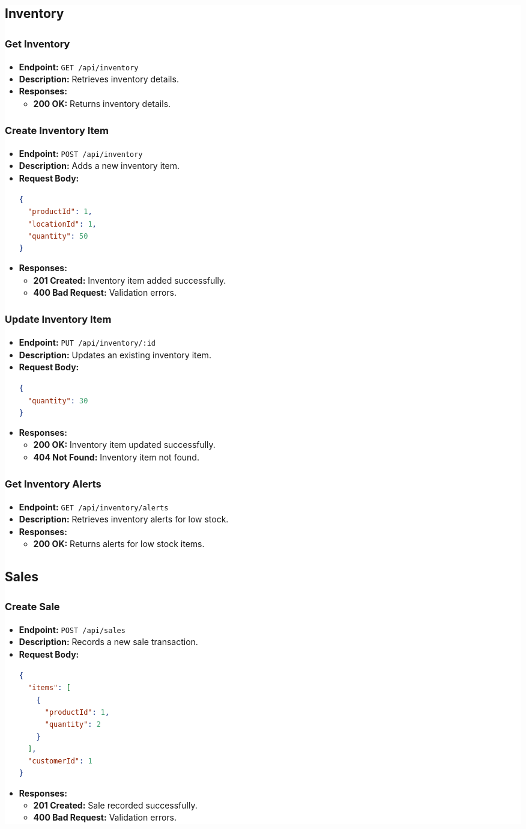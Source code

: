 ## Inventory

### Get Inventory
- **Endpoint:** `GET /api/inventory`
- **Description:** Retrieves inventory details.
- **Responses:**
  - **200 OK:** Returns inventory details.

### Create Inventory Item
- **Endpoint:** `POST /api/inventory`
- **Description:** Adds a new inventory item.
- **Request Body:**
  ```json
  {
    "productId": 1,
    "locationId": 1,
    "quantity": 50
  }
  ```
- **Responses:**
  - **201 Created:** Inventory item added successfully.
  - **400 Bad Request:** Validation errors.

### Update Inventory Item
- **Endpoint:** `PUT /api/inventory/:id`
- **Description:** Updates an existing inventory item.
- **Request Body:**
  ```json
  {
    "quantity": 30
  }
  ```
- **Responses:**
  - **200 OK:** Inventory item updated successfully.
  - **404 Not Found:** Inventory item not found.

### Get Inventory Alerts
- **Endpoint:** `GET /api/inventory/alerts`
- **Description:** Retrieves inventory alerts for low stock.
- **Responses:**
  - **200 OK:** Returns alerts for low stock items.

## Sales

### Create Sale
- **Endpoint:** `POST /api/sales`
- **Description:** Records a new sale transaction.
- **Request Body:**
  ```json
  {
    "items": [
      {
        "productId": 1,
        "quantity": 2
      }
    ],
    "customerId": 1
  }
  ```
- **Responses:**
  - **201 Created:** Sale recorded successfully.
  - **400 Bad Request:** Validation errors.